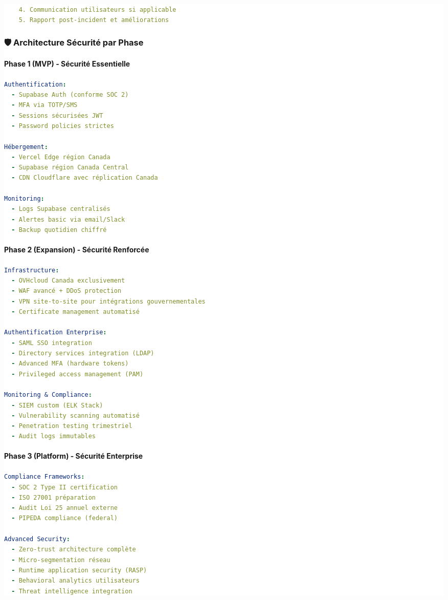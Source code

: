 ```yaml
    4. Communication utilisateurs si applicable
    5. Rapport post-incident et améliorations
```

### **🛡️ Architecture Sécurité par Phase**

#### **Phase 1 (MVP) - Sécurité Essentielle**
```yaml
Authentification:
  - Supabase Auth (conforme SOC 2)
  - MFA via TOTP/SMS
  - Sessions sécurisées JWT
  - Password policies strictes

Hébergement:
  - Vercel Edge région Canada  
  - Supabase région Canada Central
  - CDN Cloudflare avec réplication Canada

Monitoring:
  - Logs Supabase centralisés
  - Alertes basic via email/Slack
  - Backup quotidien chiffré
```

#### **Phase 2 (Expansion) - Sécurité Renforcée**
```yaml
Infrastructure:
  - OVHcloud Canada exclusivement
  - WAF avancé + DDoS protection
  - VPN site-to-site pour intégrations gouvernementales
  - Certificate management automatisé

Authentification Enterprise:
  - SAML SSO integration
  - Directory services integration (LDAP)
  - Advanced MFA (hardware tokens)
  - Privileged access management (PAM)

Monitoring & Compliance:
  - SIEM custom (ELK Stack)
  - Vulnerability scanning automatisé
  - Penetration testing trimestriel
  - Audit logs immutables
```

#### **Phase 3 (Platform) - Sécurité Enterprise**
```yaml
Compliance Frameworks:
  - SOC 2 Type II certification
  - ISO 27001 préparation
  - Audit Loi 25 annuel externe
  - PIPEDA compliance (federal)

Advanced Security:
  - Zero-trust architecture complète
  - Micro-segmentation réseau
  - Runtime application security (RASP)
  - Behavioral analytics utilisateurs
  - Threat intelligence integration
```
